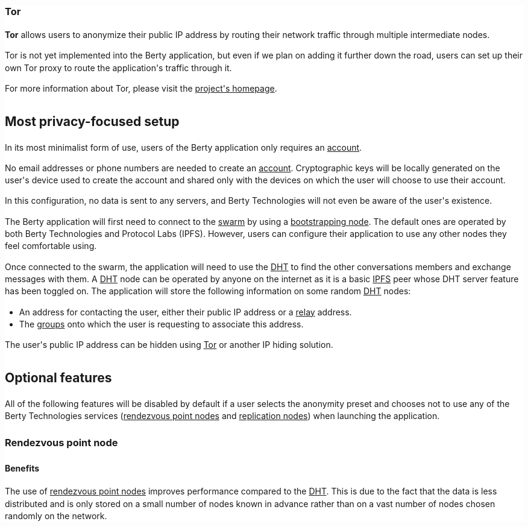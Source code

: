 ### Tor

**Tor** allows users to anonymize their public IP address by routing their network traffic through multiple intermediate nodes.

Tor is not yet implemented into the Berty application, but even if we plan on adding it further down the road, users can set up their own Tor proxy to route the application's traffic through it.

For more information about Tor, please visit the [project's homepage](https://www.torproject.org/).

## Most privacy-focused setup

In its most minimalist form of use, users of the Berty application only requires an [account](privacy-policy/#account).

No email addresses or phone numbers are needed to create an [account](privacy-policy/#account). Cryptographic keys will be locally generated on the user's device used to create the account and shared only with the devices on which the user will choose to use their account.

In this configuration, no data is sent to any servers, and Berty Technologies will not even be aware of the user's existence.

The Berty application will first need to connect to the [swarm](privacy-policy/#swarm) by using a [bootstrapping node](privacy-policy/#bootstrapping-node). The default ones are operated by both Berty Technologies and Protocol Labs (IPFS). However, users can configure their application to use any other nodes they feel comfortable using.

Once connected to the swarm, the application will need to use the [DHT](privacy-policy/#dht) to find the other conversations members and exchange messages with them. A [DHT](privacy-policy/#dht) node can be operated by anyone on the internet as it is a basic [IPFS](privacy-policy/#ipfs) peer whose DHT server feature has been toggled on. The application will store the following information on some random [DHT](privacy-policy/#dht) nodes:

* An address for contacting the user, either their public IP address or a [relay](privacy-policy/#relay-node) address.
* The [groups](privacy-policy/#group) onto which the user is requesting to associate this address.

The user's public IP address can be hidden using [Tor](privacy-policy/#tor) or another IP hiding solution.

## Optional features

All of the following features will be disabled by default if a user selects the anonymity preset and chooses not to use any of the Berty Technologies services ([rendezvous point nodes](privacy-policy/#rendezvous-point-node) and [replication nodes](privacy-policy/#replication-node)) when launching the application.

### Rendezvous point node

#### Benefits

The use of [rendezvous point nodes](privacy-policy/#rendezvous-point-node) improves performance compared to the [DHT](privacy-policy/#dht). This is due to the fact that the data is less distributed and is only stored on a small number of nodes known in advance rather than on a vast number of nodes chosen randomly on the network.

